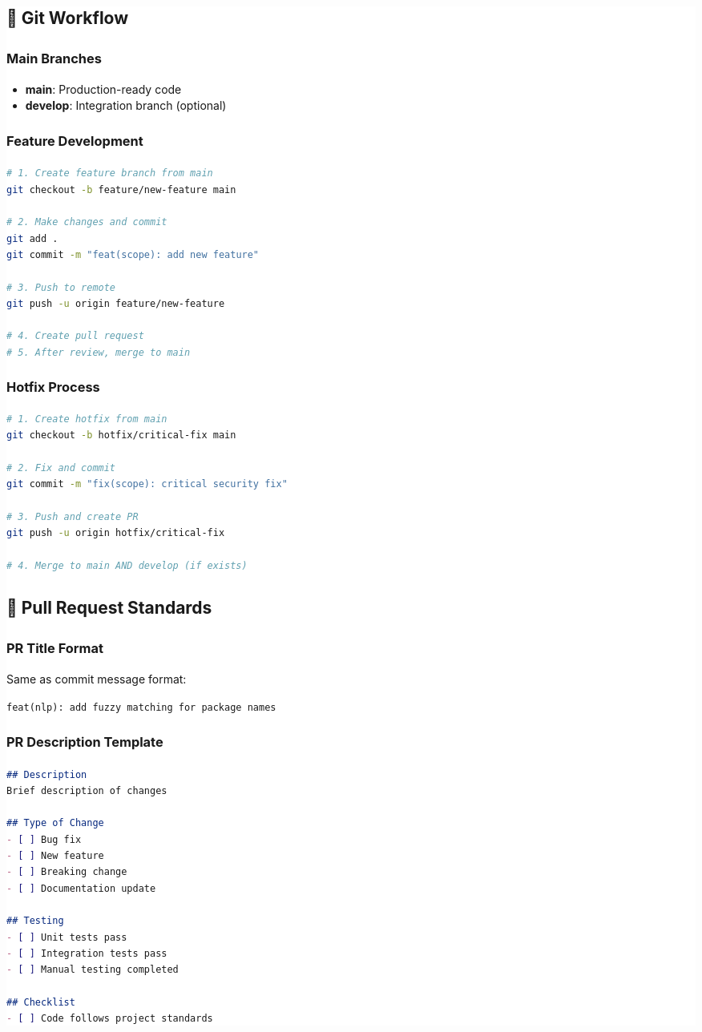 ## 🔄 Git Workflow

### Main Branches
- **main**: Production-ready code
- **develop**: Integration branch (optional)

### Feature Development
```bash
# 1. Create feature branch from main
git checkout -b feature/new-feature main

# 2. Make changes and commit
git add .
git commit -m "feat(scope): add new feature"

# 3. Push to remote
git push -u origin feature/new-feature

# 4. Create pull request
# 5. After review, merge to main
```

### Hotfix Process
```bash
# 1. Create hotfix from main
git checkout -b hotfix/critical-fix main

# 2. Fix and commit
git commit -m "fix(scope): critical security fix"

# 3. Push and create PR
git push -u origin hotfix/critical-fix

# 4. Merge to main AND develop (if exists)
```

## 📝 Pull Request Standards

### PR Title Format
Same as commit message format:
```
feat(nlp): add fuzzy matching for package names
```

### PR Description Template
```markdown
## Description
Brief description of changes

## Type of Change
- [ ] Bug fix
- [ ] New feature
- [ ] Breaking change
- [ ] Documentation update

## Testing
- [ ] Unit tests pass
- [ ] Integration tests pass
- [ ] Manual testing completed

## Checklist
- [ ] Code follows project standards
```